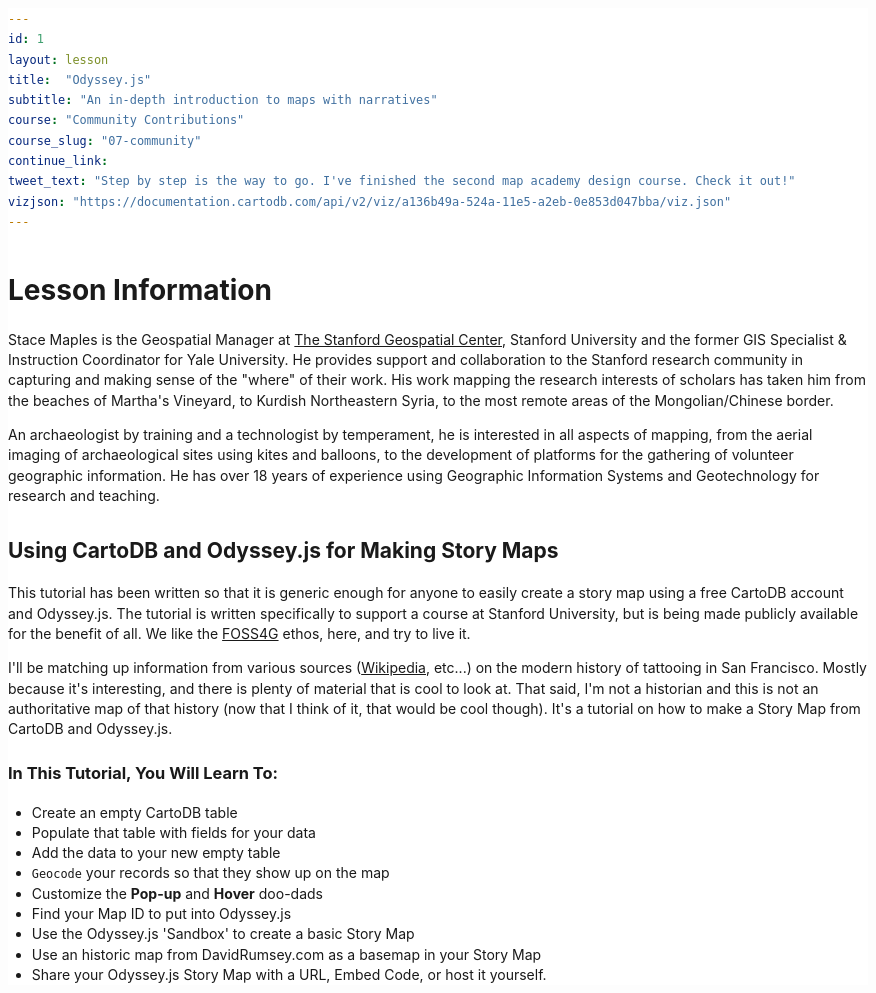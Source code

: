```yaml
---
id: 1
layout: lesson
title:  "Odyssey.js"
subtitle: "An in-depth introduction to maps with narratives"
course: "Community Contributions"
course_slug: "07-community"
continue_link:
tweet_text: "Step by step is the way to go. I've finished the second map academy design course. Check it out!"
vizjson: "https://documentation.cartodb.com/api/v2/viz/a136b49a-524a-11e5-a2eb-0e853d047bba/viz.json"
---
```


# Lesson Information

<div class="Lesson-info">
  <p>Stace Maples is the Geospatial Manager at <a href="http://gis.stanford.edu/">The Stanford Geospatial Center</a>, Stanford University and the former GIS Specialist &amp; Instruction Coordinator for Yale University. He provides support and collaboration to the Stanford research community in capturing and making sense of the "where" of their work. His work mapping the research interests of scholars has taken him from the beaches of Martha's Vineyard, to Kurdish Northeastern Syria, to the most remote areas of the Mongolian/Chinese border.</p>
  <p>An archaeologist by training and a technologist by temperament, he is interested in all aspects of mapping, from the aerial imaging of archaeological sites using kites and balloons, to the development of platforms for the gathering of volunteer geographic information. He has over 18 years of experience using Geographic Information Systems and Geotechnology for research and teaching.</p>
</div>

## Using CartoDB and Odyssey.js for Making Story Maps

This tutorial has been written so that it is generic enough for anyone to easily create a story map using a free CartoDB account and Odyssey.js. The tutorial is written specifically to support a course at Stanford University, but is being made publicly available for the benefit of all. We like the [FOSS4G](https://2015.foss4g-na.org/) ethos, here, and try to live it. 

I'll be matching up information from various sources ([Wikipedia](http://www.wikipedia.org), etc...) on the modern history of tattooing in San Francisco. Mostly because it's interesting, and there is plenty of material that is cool to look at. That said, I'm not a historian and this is not an authoritative map of that history (now that I think of it, that would be cool though). It's a tutorial on how to make a Story Map from CartoDB and Odyssey.js. 

### In This Tutorial, You Will Learn To:

* Create an empty CartoDB table
* Populate that table with fields for your data
* Add the data to your new empty table
* `Geocode` your records so that they show up on the map
* Customize the **Pop-up** and **Hover** doo-dads
* Find your Map ID to put into Odyssey.js
* Use the Odyssey.js 'Sandbox' to create a basic Story Map
* Use an historic map from DavidRumsey.com as a basemap in your Story Map
* Share your Odyssey.js Story Map with a URL, Embed Code, or host it yourself.
